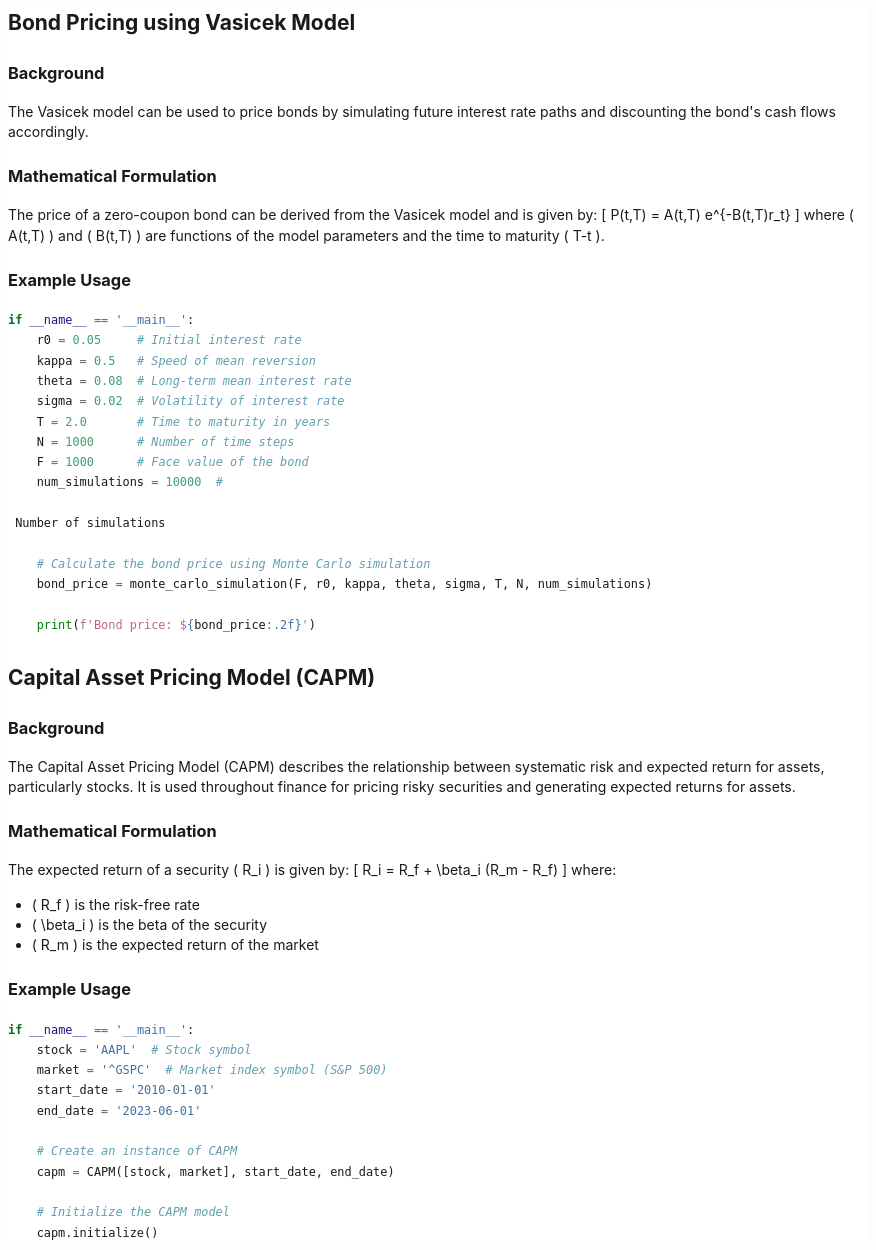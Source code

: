 
## Bond Pricing using Vasicek Model

### Background
The Vasicek model can be used to price bonds by simulating future interest rate paths and discounting the bond's cash flows accordingly.

### Mathematical Formulation
The price of a zero-coupon bond can be derived from the Vasicek model and is given by:
\[ P(t,T) = A(t,T) e^{-B(t,T)r_t} \]
where \( A(t,T) \) and \( B(t,T) \) are functions of the model parameters and the time to maturity \( T-t \).

### Example Usage
```python
if __name__ == '__main__':
    r0 = 0.05     # Initial interest rate
    kappa = 0.5   # Speed of mean reversion
    theta = 0.08  # Long-term mean interest rate
    sigma = 0.02  # Volatility of interest rate
    T = 2.0       # Time to maturity in years
    N = 1000      # Number of time steps
    F = 1000      # Face value of the bond
    num_simulations = 10000  #

 Number of simulations

    # Calculate the bond price using Monte Carlo simulation
    bond_price = monte_carlo_simulation(F, r0, kappa, theta, sigma, T, N, num_simulations)

    print(f'Bond price: ${bond_price:.2f}')
```

## Capital Asset Pricing Model (CAPM)

### Background
The Capital Asset Pricing Model (CAPM) describes the relationship between systematic risk and expected return for assets, particularly stocks. It is used throughout finance for pricing risky securities and generating expected returns for assets.

### Mathematical Formulation
The expected return of a security \( R_i \) is given by:
\[ R_i = R_f + \beta_i (R_m - R_f) \]
where:
- \( R_f \) is the risk-free rate
- \( \beta_i \) is the beta of the security
- \( R_m \) is the expected return of the market

### Example Usage
```python
if __name__ == '__main__':
    stock = 'AAPL'  # Stock symbol
    market = '^GSPC'  # Market index symbol (S&P 500)
    start_date = '2010-01-01'
    end_date = '2023-06-01'

    # Create an instance of CAPM
    capm = CAPM([stock, market], start_date, end_date)

    # Initialize the CAPM model
    capm.initialize()
```